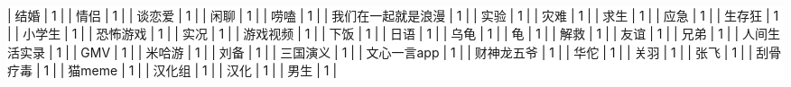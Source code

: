 | 结婚 | 1 |
| 情侣 | 1 |
| 谈恋爱 | 1 |
| 闲聊 | 1 |
| 唠嗑 | 1 |
| 我们在一起就是浪漫 | 1 |
| 实验 | 1 |
| 灾难 | 1 |
| 求生 | 1 |
| 应急 | 1 |
| 生存狂 | 1 |
| 小学生 | 1 |
| 恐怖游戏 | 1 |
| 实况 | 1 |
| 游戏视频 | 1 |
| 下饭 | 1 |
| 日语 | 1 |
| 乌龟 | 1 |
| 龟 | 1 |
| 解救 | 1 |
| 友谊 | 1 |
| 兄弟 | 1 |
| 人间生活实录 | 1 |
| GMV | 1 |
| 米哈游 | 1 |
| 刘备 | 1 |
| 三国演义 | 1 |
| 文心一言app | 1 |
| 财神龙五爷 | 1 |
| 华佗 | 1 |
| 关羽 | 1 |
| 张飞 | 1 |
| 刮骨疗毒 | 1 |
| 猫meme | 1 |
| 汉化组 | 1 |
| 汉化 | 1 |
| 男生 | 1 |